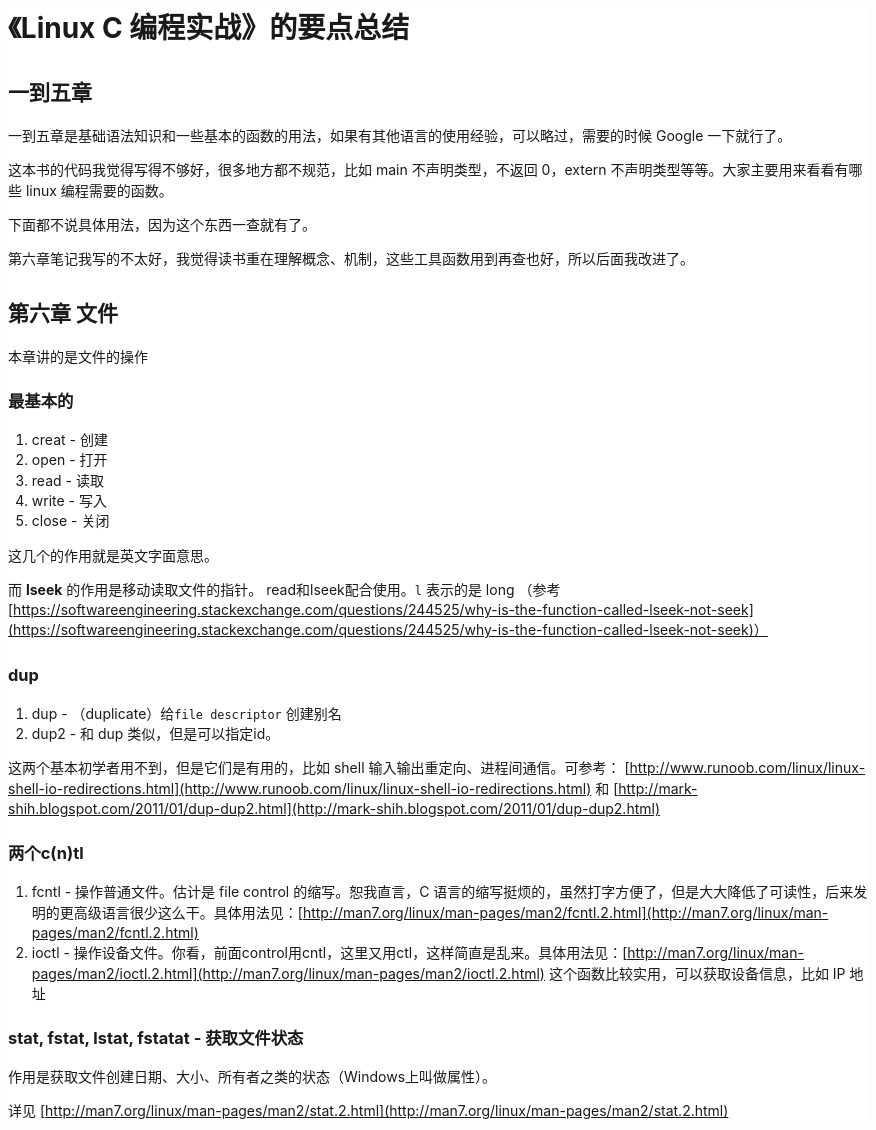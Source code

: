 # 《Linux C 编程实战》的要点总结

## 一到五章

一到五章是基础语法知识和一些基本的函数的用法，如果有其他语言的使用经验，可以略过，需要的时候 Google 一下就行了。

这本书的代码我觉得写得不够好，很多地方都不规范，比如 main 不声明类型，不返回 0，extern 不声明类型等等。大家主要用来看看有哪些 linux 编程需要的函数。

下面都不说具体用法，因为这个东西一查就有了。

第六章笔记我写的不太好，我觉得读书重在理解概念、机制，这些工具函数用到再查也好，所以后面我改进了。

## 第六章 文件

本章讲的是文件的操作

### 最基本的

1. creat - 创建
2. open - 打开
3. read - 读取
4. write - 写入
5. close - 关闭

这几个的作用就是英文字面意思。

而 **lseek** 的作用是移动读取文件的指针。
read和lseek配合使用。`l` 表示的是 long （参考[https://softwareengineering.stackexchange.com/questions/244525/why-is-the-function-called-lseek-not-seek](https://softwareengineering.stackexchange.com/questions/244525/why-is-the-function-called-lseek-not-seek)）

### dup

1. dup - （duplicate）给`file descriptor` 创建别名
2. dup2 - 和 dup 类似，但是可以指定id。

这两个基本初学者用不到，但是它们是有用的，比如 shell 输入输出重定向、进程间通信。可参考：
[http://www.runoob.com/linux/linux-shell-io-redirections.html](http://www.runoob.com/linux/linux-shell-io-redirections.html) 和 [http://mark-shih.blogspot.com/2011/01/dup-dup2.html](http://mark-shih.blogspot.com/2011/01/dup-dup2.html)

### 两个c(n)tl

1. fcntl - 操作普通文件。估计是 file control 的缩写。恕我直言，C 语言的缩写挺烦的，虽然打字方便了，但是大大降低了可读性，后来发明的更高级语言很少这么干。具体用法见：[http://man7.org/linux/man-pages/man2/fcntl.2.html](http://man7.org/linux/man-pages/man2/fcntl.2.html)
2. ioctl - 操作设备文件。你看，前面control用cntl，这里又用ctl，这样简直是乱来。具体用法见：[http://man7.org/linux/man-pages/man2/ioctl.2.html](http://man7.org/linux/man-pages/man2/ioctl.2.html) 这个函数比较实用，可以获取设备信息，比如 IP 地址

### stat, fstat, lstat, fstatat - 获取文件状态

作用是获取文件创建日期、大小、所有者之类的状态（Windows上叫做属性）。

详见 [http://man7.org/linux/man-pages/man2/stat.2.html](http://man7.org/linux/man-pages/man2/stat.2.html)
